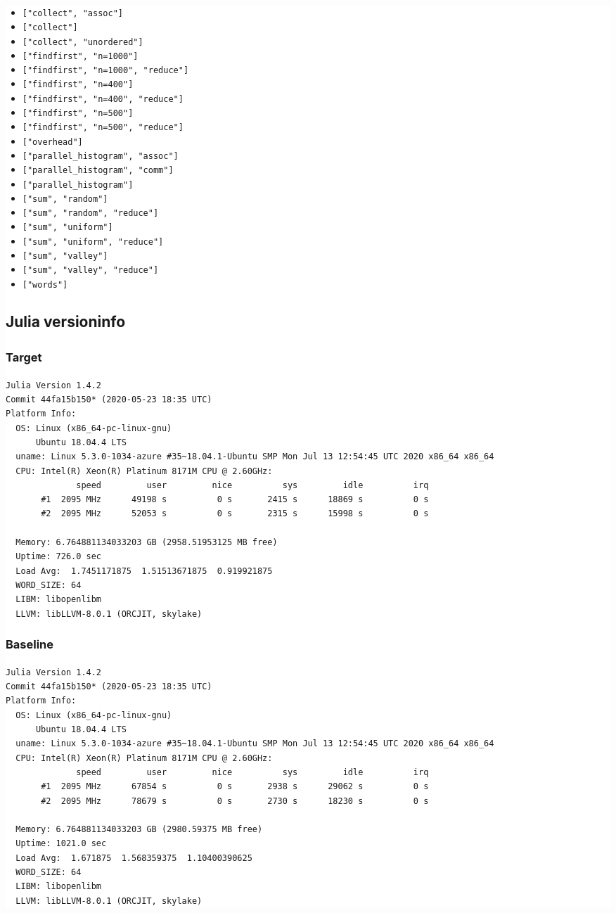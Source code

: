 - `["collect", "assoc"]`
- `["collect"]`
- `["collect", "unordered"]`
- `["findfirst", "n=1000"]`
- `["findfirst", "n=1000", "reduce"]`
- `["findfirst", "n=400"]`
- `["findfirst", "n=400", "reduce"]`
- `["findfirst", "n=500"]`
- `["findfirst", "n=500", "reduce"]`
- `["overhead"]`
- `["parallel_histogram", "assoc"]`
- `["parallel_histogram", "comm"]`
- `["parallel_histogram"]`
- `["sum", "random"]`
- `["sum", "random", "reduce"]`
- `["sum", "uniform"]`
- `["sum", "uniform", "reduce"]`
- `["sum", "valley"]`
- `["sum", "valley", "reduce"]`
- `["words"]`

## Julia versioninfo

### Target
```
Julia Version 1.4.2
Commit 44fa15b150* (2020-05-23 18:35 UTC)
Platform Info:
  OS: Linux (x86_64-pc-linux-gnu)
      Ubuntu 18.04.4 LTS
  uname: Linux 5.3.0-1034-azure #35~18.04.1-Ubuntu SMP Mon Jul 13 12:54:45 UTC 2020 x86_64 x86_64
  CPU: Intel(R) Xeon(R) Platinum 8171M CPU @ 2.60GHz: 
              speed         user         nice          sys         idle          irq
       #1  2095 MHz      49198 s          0 s       2415 s      18869 s          0 s
       #2  2095 MHz      52053 s          0 s       2315 s      15998 s          0 s
       
  Memory: 6.764881134033203 GB (2958.51953125 MB free)
  Uptime: 726.0 sec
  Load Avg:  1.7451171875  1.51513671875  0.919921875
  WORD_SIZE: 64
  LIBM: libopenlibm
  LLVM: libLLVM-8.0.1 (ORCJIT, skylake)
```

### Baseline
```
Julia Version 1.4.2
Commit 44fa15b150* (2020-05-23 18:35 UTC)
Platform Info:
  OS: Linux (x86_64-pc-linux-gnu)
      Ubuntu 18.04.4 LTS
  uname: Linux 5.3.0-1034-azure #35~18.04.1-Ubuntu SMP Mon Jul 13 12:54:45 UTC 2020 x86_64 x86_64
  CPU: Intel(R) Xeon(R) Platinum 8171M CPU @ 2.60GHz: 
              speed         user         nice          sys         idle          irq
       #1  2095 MHz      67854 s          0 s       2938 s      29062 s          0 s
       #2  2095 MHz      78679 s          0 s       2730 s      18230 s          0 s
       
  Memory: 6.764881134033203 GB (2980.59375 MB free)
  Uptime: 1021.0 sec
  Load Avg:  1.671875  1.568359375  1.10400390625
  WORD_SIZE: 64
  LIBM: libopenlibm
  LLVM: libLLVM-8.0.1 (ORCJIT, skylake)
```